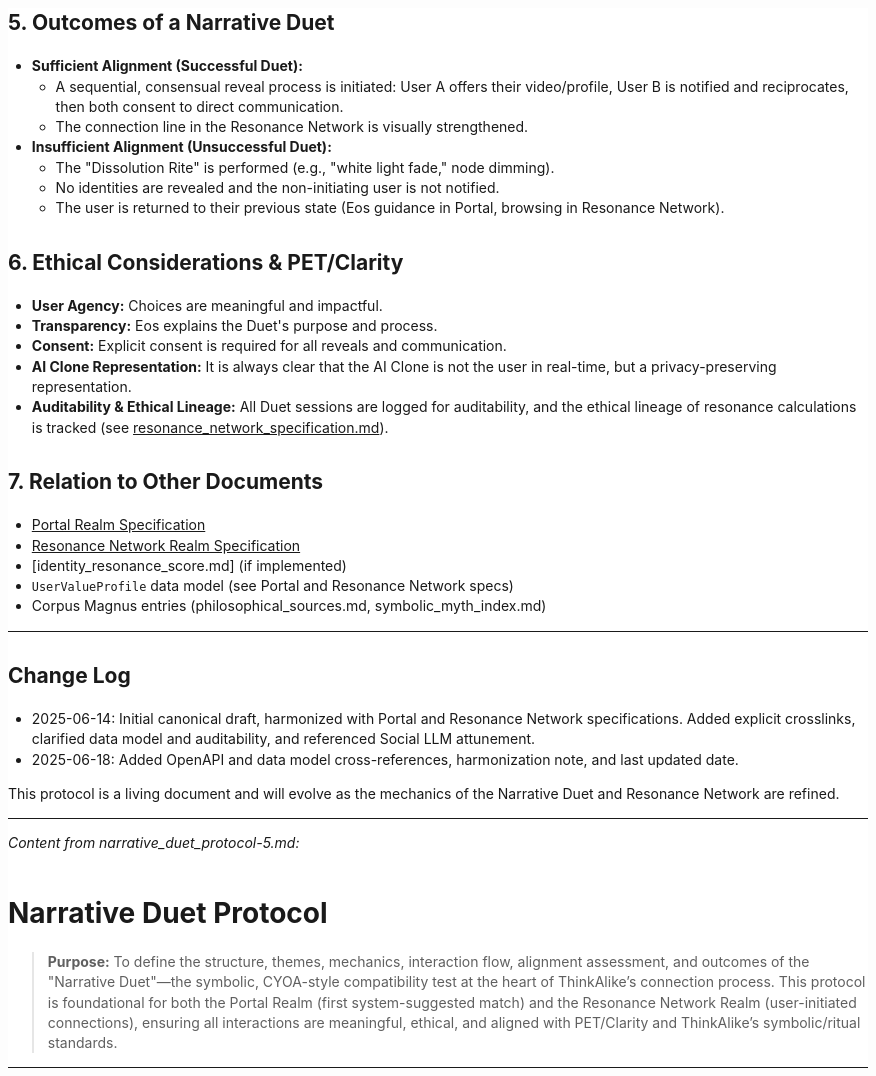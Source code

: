 ## 5. Outcomes of a Narrative Duet
- **Sufficient Alignment (Successful Duet):**
    - A sequential, consensual reveal process is initiated: User A offers their video/profile, User B is notified and reciprocates, then both consent to direct communication.
    - The connection line in the Resonance Network is visually strengthened.
- **Insufficient Alignment (Unsuccessful Duet):**
    - The "Dissolution Rite" is performed (e.g., "white light fade," node dimming).
    - No identities are revealed and the non-initiating user is not notified.
    - The user is returned to their previous state (Eos guidance in Portal, browsing in Resonance Network).

## 6. Ethical Considerations & PET/Clarity
- **User Agency:** Choices are meaningful and impactful.
- **Transparency:** Eos explains the Duet's purpose and process.
- **Consent:** Explicit consent is required for all reveals and communication.
- **AI Clone Representation:** It is always clear that the AI Clone is not the user in real-time, but a privacy-preserving representation.
- **Auditability & Ethical Lineage:** All Duet sessions are logged for auditability, and the ethical lineage of resonance calculations is tracked (see [resonance_network_specification.md](../realms/resonance_network/resonance_network_specification.md)).

## 7. Relation to Other Documents
- [Portal Realm Specification](../realms/portal/portal_specification.md)
- [Resonance Network Realm Specification](../realms/resonance_network/resonance_network_specification.md)
- [identity_resonance_score.md] (if implemented)
- `UserValueProfile` data model (see Portal and Resonance Network specs)
- Corpus Magnus entries (philosophical_sources.md, symbolic_myth_index.md)

---
## Change Log
- 2025-06-14: Initial canonical draft, harmonized with Portal and Resonance Network specifications. Added explicit crosslinks, clarified data model and auditability, and referenced Social LLM attunement.
- 2025-06-18: Added OpenAPI and data model cross-references, harmonization note, and last updated date.

This protocol is a living document and will evolve as the mechanics of the Narrative Duet and Resonance Network are refined.


---

*Content from narrative_duet_protocol-5.md:*


# Narrative Duet Protocol

> **Purpose:** To define the structure, themes, mechanics, interaction flow, alignment assessment, and outcomes of the "Narrative Duet"—the symbolic, CYOA-style compatibility test at the heart of ThinkAlike’s connection process. This protocol is foundational for both the Portal Realm (first system-suggested match) and the Resonance Network Realm (user-initiated connections), ensuring all interactions are meaningful, ethical, and aligned with PET/Clarity and ThinkAlike’s symbolic/ritual standards.

---